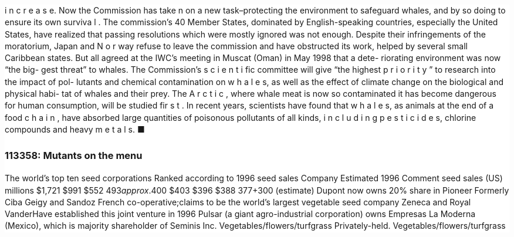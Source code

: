i n c r e a s e. Now the Commission has take n
on a new task–protecting the environment
to safeguard whales, and by so doing to
ensure its own surviva l .
The commission’s 40 Member States,
dominated by English-speaking countries,
especially the United States, have realized
that passing resolutions which were mostly
ignored was not enough. Despite their
infringements of the moratorium, Japan and
N o r way refuse to leave the commission and
have obstructed its work, helped by several
small Caribbean states.
But all agreed at the IWC’s meeting in
Muscat (Oman) in May 1998 that a dete-
riorating environment was now “the big-
gest threat” to whales. The Commission’s
s c i e n t i fic committee will give “the highest
p r i o r i t y ” to research into the impact of pol-
lutants and chemical contamination on
w h a l e s, as well as the effect of climate
change on the biological and physical habi-
tat of whales and their prey.
The A r c t i c , where whale meat is now so
contaminated it has become dangerous for
human consumption, will be studied fir s t .
In recent years, scientists have found that
w h a l e s, as animals at the end of a food
c h a i n , have absorbed large quantities of
poisonous pollutants of all kinds, i n c l u d i n g
p e s t i c i d e s, chlorine compounds and heavy
m e t a l s. ■

### 113358: Mutants on the menu

The world’s top ten seed corporations
Ranked according to 1996 seed sales
Company Estimated 1996 Comment
seed sales 
(US) millions
$1,721
$991
$552
$493
approx.$400
$403
$396
$388
$377
+$300 
(estimate)
Dupont now owns 20% share in Pioneer
Formerly Ciba Geigy and Sandoz
French co-operative;claims to be 
the world’s largest vegetable seed 
company
Zeneca and Royal VanderHave 
established this joint venture in 1996
Pulsar (a giant agro-industrial corporation)
owns Empresas La Moderna (Mexico),
which is majority shareholder of Seminis
Inc.
Vegetables/flowers/turfgrass
Privately-held. Vegetables/flowers/turfgrass